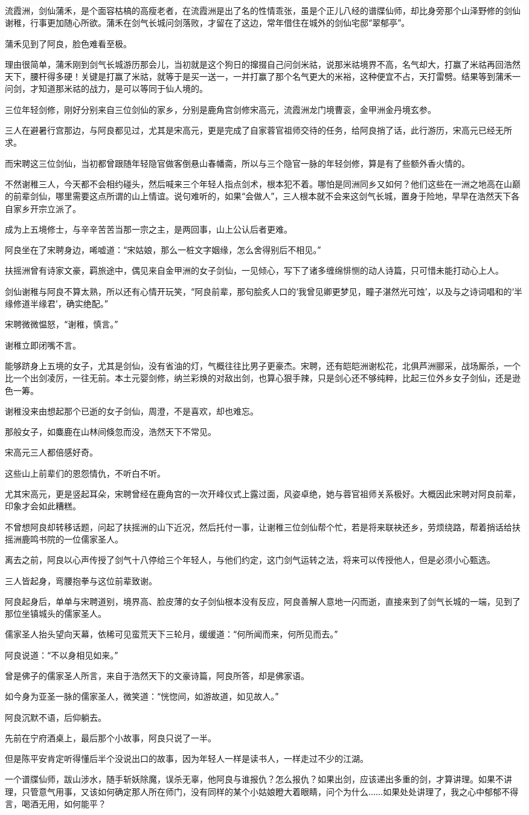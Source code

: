    流霞洲，剑仙蒲禾，是个面容枯槁的高瘦老者，在流霞洲是出了名的性情乖张，虽是个正儿八经的谱牒仙师，却比身旁那个山泽野修的剑仙谢稚，行事更加随心所欲。蒲禾在剑气长城问剑落败，才留在了这边，常年借住在城外的剑仙宅邸“翠郁亭”。

   蒲禾见到了阿良，脸色难看至极。

   理由很简单，蒲禾刚到剑气长城游历那会儿，当初就是这个狗日的撺掇自己问剑米祜，说那米祜境界不高，名气却大，打赢了米祜再回浩然天下，腰杆得多硬！关键是打赢了米祜，就等于是买一送一，一并打赢了那个名气更大的米裕，这种便宜不占，天打雷劈。结果等到蒲禾一问剑，才知道那米祜的战力，是可以等同于仙人境的。

   三位年轻剑修，刚好分别来自三位剑仙的家乡，分别是鹿角宫剑修宋高元，流霞洲龙门境曹衮，金甲洲金丹境玄参。

   三人在避暑行宫那边，与阿良都见过，尤其是宋高元，更是完成了自家蓉官祖师交待的任务，给阿良捎了话，此行游历，宋高元已经无所求。

   而宋聘这三位剑仙，当初都曾跟随年轻隐官做客倒悬山春幡斋，所以与三个隐官一脉的年轻剑修，算是有了些额外香火情的。

   不然谢稚三人，今天都不会相约碰头，然后喊来三个年轻人指点剑术，根本犯不着。哪怕是同洲同乡又如何？他们这些在一洲之地高在山巅的前辈剑仙，哪里需要这点所谓的山上情谊。说句难听的，如果“会做人”，三人根本就不会来这剑气长城，置身于险地，早早在浩然天下各自家乡开宗立派了。

   成为上五境修士，与辛辛苦苦当那一宗之主，是两回事，山上公认后者更难。

   阿良坐在了宋聘身边，唏嘘道：“宋姑娘，那么一桩文字姻缘，怎么舍得别后不相见。”

   扶摇洲曾有诗家文豪，羁旅途中，偶见来自金甲洲的女子剑仙，一见倾心，写下了诸多缠绵悱恻的动人诗篇，只可惜未能打动心上人。

   剑仙谢稚与阿良不算太熟，所以还有心情开玩笑，“阿良前辈，那句脍炙人口的‘我曾见卿更梦见，瞳子湛然光可烛’，以及与之诗词唱和的‘半缘修道半缘君’，确实绝配。”

   宋聘微微愠怒，“谢稚，慎言。”

   谢稚立即闭嘴不言。

   能够跻身上五境的女子，尤其是剑仙，没有省油的灯，气概往往比男子更豪杰。宋聘，还有皑皑洲谢松花，北俱芦洲郦采，战场厮杀，一个比一个出剑凌厉，一往无前。本土元婴剑修，纳兰彩焕的对敌出剑，也算心狠手辣，只是剑心还不够纯粹，比起三位外乡女子剑仙，还是逊色一筹。

   谢稚没来由想起那个已逝的女子剑仙，周澄，不是喜欢，却也难忘。

   那般女子，如麋鹿在山林间倏忽而没，浩然天下不常见。

   宋高元三人都倍感好奇。

   这些山上前辈们的恩怨情仇，不听白不听。

   尤其宋高元，更是竖起耳朵，宋聘曾经在鹿角宫的一次开峰仪式上露过面，风姿卓绝，她与蓉官祖师关系极好。大概因此宋聘对阿良前辈，印象才会如此糟糕。

   不曾想阿良却转移话题，问起了扶摇洲的山下近况，然后托付一事，让谢稚三位剑仙帮个忙，若是将来联袂还乡，劳烦绕路，帮着捎话给扶摇洲鹿鸣书院的一位儒家圣人。

   离去之前，阿良以心声传授了剑气十八停给三个年轻人，与他们约定，这门剑气运转之法，将来可以传授他人，但是必须小心甄选。

   三人皆起身，弯腰抱拳与这位前辈致谢。

   阿良起身后，单单与宋聘道别，境界高、脸皮薄的女子剑仙根本没有反应，阿良善解人意地一闪而逝，直接来到了剑气长城的一端，见到了那位坐镇城头的儒家圣人。

   儒家圣人抬头望向天幕，依稀可见蛮荒天下三轮月，缓缓道：“何所闻而来，何所见而去。”

   阿良说道：“不以身相见如来。”

   曾是佛子的儒家圣人所言，来自于浩然天下的文豪诗篇，阿良所答，却是佛家语。

   如今身为亚圣一脉的儒家圣人，微笑道：“恍惚间，如游故道，如见故人。”

   阿良沉默不语，后仰躺去。

   先前在宁府酒桌上，最后那个小故事，阿良只说了一半。

   但是陈平安肯定听得懂后半个没说出口的故事，因为年轻人一样是读书人，一样走过不少的江湖。

   一个谱牒仙师，跋山涉水，随手斩妖除魔，误杀无辜，他阿良与谁报仇？怎么报仇？如果出剑，应该递出多重的剑，才算讲理。如果不讲理，只管意气用事，又该如何确定那人所在师门，没有同样的某个小姑娘瞪大着眼睛，问个为什么……如果处处讲理了，我之心中郁郁不得言，喝酒无用，如何能平？
